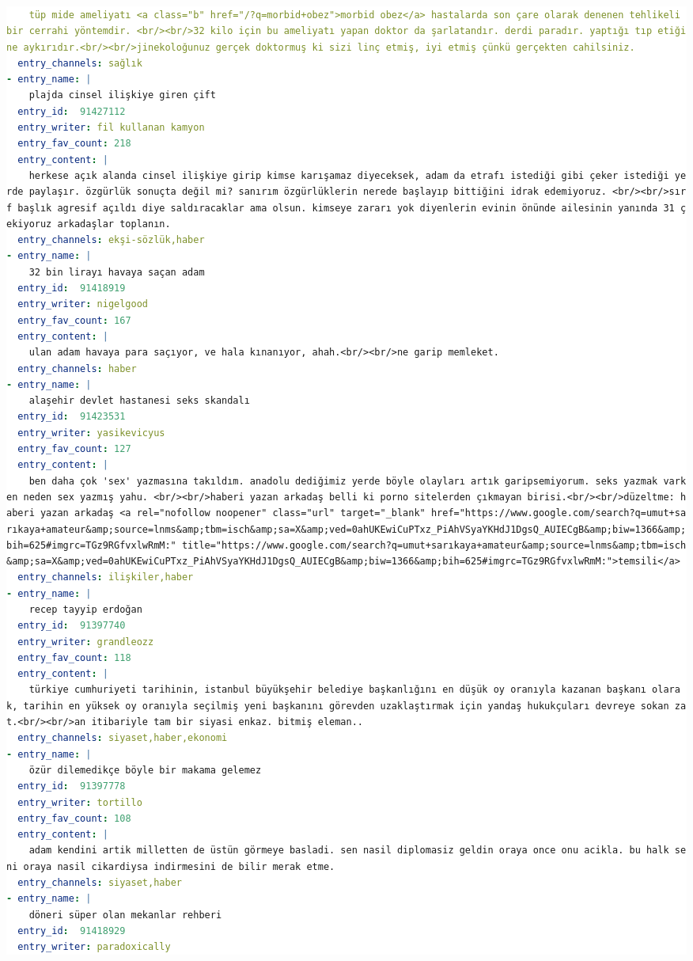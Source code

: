 ```yaml
    tüp mide ameliyatı <a class="b" href="/?q=morbid+obez">morbid obez</a> hastalarda son çare olarak denenen tehlikeli bir cerrahi yöntemdir. <br/><br/>32 kilo için bu ameliyatı yapan doktor da şarlatandır. derdi paradır. yaptığı tıp etiğine aykırıdır.<br/><br/>jinekoloğunuz gerçek doktormuş ki sizi linç etmiş, iyi etmiş çünkü gerçekten cahilsiniz.
  entry_channels: sağlık
- entry_name: |
    plajda cinsel ilişkiye giren çift
  entry_id:  91427112
  entry_writer: fil kullanan kamyon
  entry_fav_count: 218
  entry_content: |
    herkese açık alanda cinsel ilişkiye girip kimse karışamaz diyeceksek, adam da etrafı istediği gibi çeker istediği yerde paylaşır. özgürlük sonuçta değil mi? sanırım özgürlüklerin nerede başlayıp bittiğini idrak edemiyoruz. <br/><br/>sırf başlık agresif açıldı diye saldıracaklar ama olsun. kimseye zararı yok diyenlerin evinin önünde ailesinin yanında 31 çekiyoruz arkadaşlar toplanın.
  entry_channels: ekşi-sözlük,haber
- entry_name: |
    32 bin lirayı havaya saçan adam
  entry_id:  91418919
  entry_writer: nigelgood
  entry_fav_count: 167
  entry_content: |
    ulan adam havaya para saçıyor, ve hala kınanıyor, ahah.<br/><br/>ne garip memleket.
  entry_channels: haber
- entry_name: |
    alaşehir devlet hastanesi seks skandalı
  entry_id:  91423531
  entry_writer: yasikevicyus
  entry_fav_count: 127
  entry_content: |
    ben daha çok 'sex' yazmasına takıldım. anadolu dediğimiz yerde böyle olayları artık garipsemiyorum. seks yazmak varken neden sex yazmış yahu. <br/><br/>haberi yazan arkadaş belli ki porno sitelerden çıkmayan birisi.<br/><br/>düzeltme: haberi yazan arkadaş <a rel="nofollow noopener" class="url" target="_blank" href="https://www.google.com/search?q=umut+sarıkaya+amateur&amp;source=lnms&amp;tbm=isch&amp;sa=X&amp;ved=0ahUKEwiCuPTxz_PiAhVSyaYKHdJ1DgsQ_AUIECgB&amp;biw=1366&amp;bih=625#imgrc=TGz9RGfvxlwRmM:" title="https://www.google.com/search?q=umut+sarıkaya+amateur&amp;source=lnms&amp;tbm=isch&amp;sa=X&amp;ved=0ahUKEwiCuPTxz_PiAhVSyaYKHdJ1DgsQ_AUIECgB&amp;biw=1366&amp;bih=625#imgrc=TGz9RGfvxlwRmM:">temsili</a>
  entry_channels: ilişkiler,haber
- entry_name: |
    recep tayyip erdoğan
  entry_id:  91397740
  entry_writer: grandleozz
  entry_fav_count: 118
  entry_content: |
    türkiye cumhuriyeti tarihinin, istanbul büyükşehir belediye başkanlığını en düşük oy oranıyla kazanan başkanı olarak, tarihin en yüksek oy oranıyla seçilmiş yeni başkanını görevden uzaklaştırmak için yandaş hukukçuları devreye sokan zat.<br/><br/>an itibariyle tam bir siyasi enkaz. bitmiş eleman..
  entry_channels: siyaset,haber,ekonomi
- entry_name: |
    özür dilemedikçe böyle bir makama gelemez
  entry_id:  91397778
  entry_writer: tortillo
  entry_fav_count: 108
  entry_content: |
    adam kendini artik milletten de üstün görmeye basladi. sen nasil diplomasiz geldin oraya once onu acikla. bu halk seni oraya nasil cikardiysa indirmesini de bilir merak etme.
  entry_channels: siyaset,haber
- entry_name: |
    döneri süper olan mekanlar rehberi
  entry_id:  91418929
  entry_writer: paradoxically
```